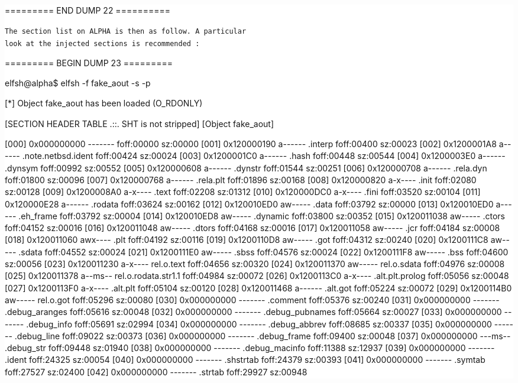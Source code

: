  ========= END DUMP 22 ==========


	The section list on ALPHA is then as follow. A particular
	look at the injected sections is recommended :	


 ========= BEGIN DUMP 23 =========

 elfsh@alpha$ elfsh -f fake_aout -s -p

 [*] Object fake_aout has been loaded (O_RDONLY)

 [SECTION HEADER TABLE .::. SHT is not stripped]
 [Object fake_aout]

 [000] 0x000000000 -------                     foff:00000 sz:00000
 [001] 0x120000190 a------ .interp             foff:00400 sz:00023
 [002] 0x1200001A8 a------ .note.netbsd.ident  foff:00424 sz:00024
 [003] 0x1200001C0 a------ .hash               foff:00448 sz:00544
 [004] 0x1200003E0 a------ .dynsym             foff:00992 sz:00552
 [005] 0x120000608 a------ .dynstr             foff:01544 sz:00251
 [006] 0x120000708 a------ .rela.dyn           foff:01800 sz:00096
 [007] 0x120000768 a------ .rela.plt           foff:01896 sz:00168
 [008] 0x120000820 a-x---- .init               foff:02080 sz:00128
 [009] 0x1200008A0 a-x---- .text               foff:02208 sz:01312
 [010] 0x120000DC0 a-x---- .fini               foff:03520 sz:00104
 [011] 0x120000E28 a------ .rodata             foff:03624 sz:00162
 [012] 0x120010ED0 aw----- .data               foff:03792 sz:00000
 [013] 0x120010ED0 a------ .eh_frame           foff:03792 sz:00004
 [014] 0x120010ED8 aw----- .dynamic            foff:03800 sz:00352
 [015] 0x120011038 aw----- .ctors              foff:04152 sz:00016
 [016] 0x120011048 aw----- .dtors              foff:04168 sz:00016
 [017] 0x120011058 aw----- .jcr                foff:04184 sz:00008
 [018] 0x120011060 awx---- .plt                foff:04192 sz:00116
 [019] 0x1200110D8 aw----- .got                foff:04312 sz:00240
 [020] 0x1200111C8 aw----- .sdata              foff:04552 sz:00024
 [021] 0x1200111E0 aw----- .sbss               foff:04576 sz:00024
 [022] 0x1200111F8 aw----- .bss                foff:04600 sz:00056
 [023] 0x120011230 a-x---- rel.o.text          foff:04656 sz:00320
 [024] 0x120011370 aw----- rel.o.sdata         foff:04976 sz:00008
 [025] 0x120011378 a--ms-- rel.o.rodata.str1.1 foff:04984 sz:00072
 [026] 0x1200113C0 a-x---- .alt.plt.prolog     foff:05056 sz:00048
 [027] 0x1200113F0 a-x---- .alt.plt            foff:05104 sz:00120
 [028] 0x120011468 a------ .alt.got            foff:05224 sz:00072
 [029] 0x1200114B0 aw----- rel.o.got           foff:05296 sz:00080
 [030] 0x000000000 ------- .comment            foff:05376 sz:00240
 [031] 0x000000000 ------- .debug_aranges      foff:05616 sz:00048
 [032] 0x000000000 ------- .debug_pubnames     foff:05664 sz:00027
 [033] 0x000000000 ------- .debug_info         foff:05691 sz:02994
 [034] 0x000000000 ------- .debug_abbrev       foff:08685 sz:00337
 [035] 0x000000000 ------- .debug_line         foff:09022 sz:00373
 [036] 0x000000000 ------- .debug_frame        foff:09400 sz:00048
 [037] 0x000000000 ---ms-- .debug_str          foff:09448 sz:01940
 [038] 0x000000000 ------- .debug_macinfo      foff:11388 sz:12937
 [039] 0x000000000 ------- .ident              foff:24325 sz:00054
 [040] 0x000000000 ------- .shstrtab           foff:24379 sz:00393
 [041] 0x000000000 ------- .symtab             foff:27527 sz:02400
 [042] 0x000000000 ------- .strtab             foff:29927 sz:00948
